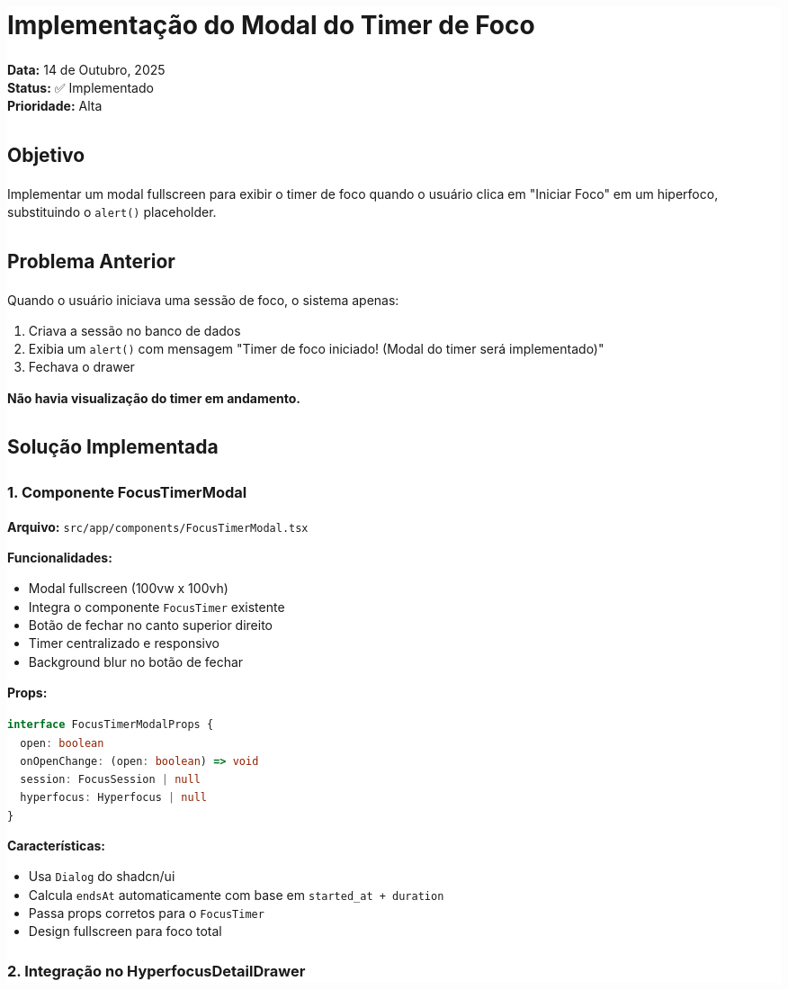 # Implementação do Modal do Timer de Foco

**Data:** 14 de Outubro, 2025  
**Status:** ✅ Implementado  
**Prioridade:** Alta

## Objetivo

Implementar um modal fullscreen para exibir o timer de foco quando o usuário clica em "Iniciar Foco" em um hiperfoco, substituindo o `alert()` placeholder.

## Problema Anterior

Quando o usuário iniciava uma sessão de foco, o sistema apenas:
1. Criava a sessão no banco de dados
2. Exibia um `alert()` com mensagem "Timer de foco iniciado! (Modal do timer será implementado)"
3. Fechava o drawer

**Não havia visualização do timer em andamento.**

## Solução Implementada

### 1. Componente FocusTimerModal

**Arquivo:** `src/app/components/FocusTimerModal.tsx`

**Funcionalidades:**
- Modal fullscreen (100vw x 100vh)
- Integra o componente `FocusTimer` existente
- Botão de fechar no canto superior direito
- Timer centralizado e responsivo
- Background blur no botão de fechar

**Props:**
```typescript
interface FocusTimerModalProps {
  open: boolean
  onOpenChange: (open: boolean) => void
  session: FocusSession | null
  hyperfocus: Hyperfocus | null
}
```

**Características:**
- Usa `Dialog` do shadcn/ui
- Calcula `endsAt` automaticamente com base em `started_at + duration`
- Passa props corretos para o `FocusTimer`
- Design fullscreen para foco total

### 2. Integração no HyperfocusDetailDrawer
